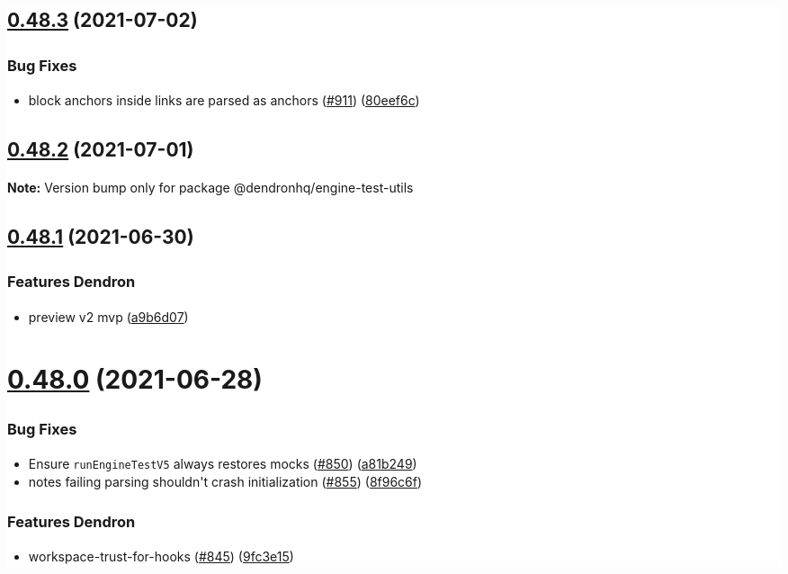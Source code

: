 



## [0.48.3](https://github.com/dendronhq/dendron/compare/v0.48.2...v0.48.3) (2021-07-02)


### Bug Fixes

* block anchors inside links are parsed as anchors ([#911](https://github.com/dendronhq/dendron/issues/911)) ([80eef6c](https://github.com/dendronhq/dendron/commit/80eef6ca95af447938de2dbcf132ca05ede6956d))





## [0.48.2](https://github.com/dendronhq/dendron/compare/v0.48.1...v0.48.2) (2021-07-01)

**Note:** Version bump only for package @dendronhq/engine-test-utils





## [0.48.1](https://github.com/dendronhq/dendron/compare/v0.48.0...v0.48.1) (2021-06-30)


### Features Dendron

* preview v2 mvp ([a9b6d07](https://github.com/dendronhq/dendron/commit/a9b6d071ccca5f182d8a7985c68926424a2a1f2d))





# [0.48.0](https://github.com/dendronhq/dendron/compare/v0.47.0...v0.48.0) (2021-06-28)


### Bug Fixes

* Ensure `runEngineTestV5` always restores mocks ([#850](https://github.com/dendronhq/dendron/issues/850)) ([a81b249](https://github.com/dendronhq/dendron/commit/a81b24984e90feb40249bb72426e0d84e1df5802))
* notes failing parsing shouldn't crash initialization ([#855](https://github.com/dendronhq/dendron/issues/855)) ([8f96c6f](https://github.com/dendronhq/dendron/commit/8f96c6f47fa0f0ba7d05d6dbc939928b8f4b754f))


### Features Dendron

* workspace-trust-for-hooks ([#845](https://github.com/dendronhq/dendron/issues/845)) ([9fc3e15](https://github.com/dendronhq/dendron/commit/9fc3e15826f62daf87f5d39a93de0d6c33992413))
